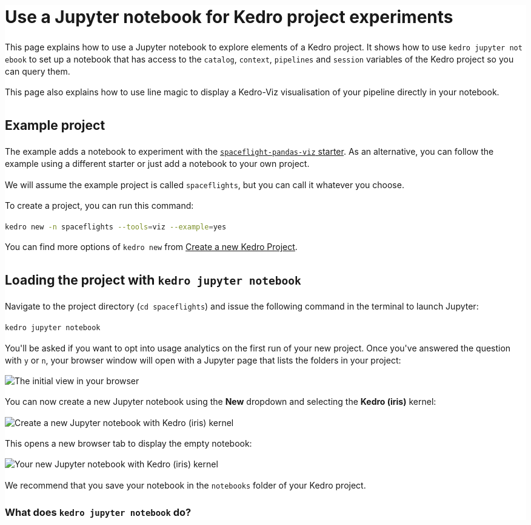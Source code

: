 # Use a Jupyter notebook for Kedro project experiments

This page explains how to use a Jupyter notebook to explore elements of a Kedro project. It shows how to use `kedro jupyter notebook` to set up a notebook that has access to the `catalog`, `context`, `pipelines` and `session` variables of the Kedro project so you can query them.

This page also explains how to use line magic to display a Kedro-Viz visualisation of your pipeline directly in your notebook.

## Example project

The example adds a notebook to experiment with the  [`spaceflight-pandas-viz` starter](https://github.com/kedro-org/kedro-starters/tree/main/spaceflights-pandas-viz). As an alternative, you can follow the example using a different starter or just add a notebook to your own project.

We will assume the example project is called `spaceflights`, but you can call it whatever you choose.

To create a project, you can run this command:
```bash
kedro new -n spaceflights --tools=viz --example=yes
```

You can find more options of `kedro new` from [Create a new Kedro Project](../../create/new_project.md).

## Loading the project with `kedro jupyter notebook`

Navigate to the project directory (`cd spaceflights`) and issue the following command in the terminal to launch Jupyter:

```bash
kedro jupyter notebook
```

You'll be asked if you want to opt into usage analytics on the first run of your new project. Once you've answered the question with `y` or `n`, your browser window will open with a Jupyter page that lists the folders in your project:

![The initial view in your browser](../../meta/images/new_jupyter_browser_window.png)

You can now create a new Jupyter notebook using the **New** dropdown and selecting the **Kedro (iris)** kernel:

![Create a new Jupyter notebook with Kedro (iris) kernel](../../meta/images/jupyter_new_notebook.png)

This opens a new browser tab to display the empty notebook:

![Your new Jupyter notebook with Kedro (iris) kernel](../../meta/images/new_jupyter_notebook_view.png)

We recommend that you save your notebook in the `notebooks` folder of your Kedro project.

### What does `kedro jupyter notebook` do?
